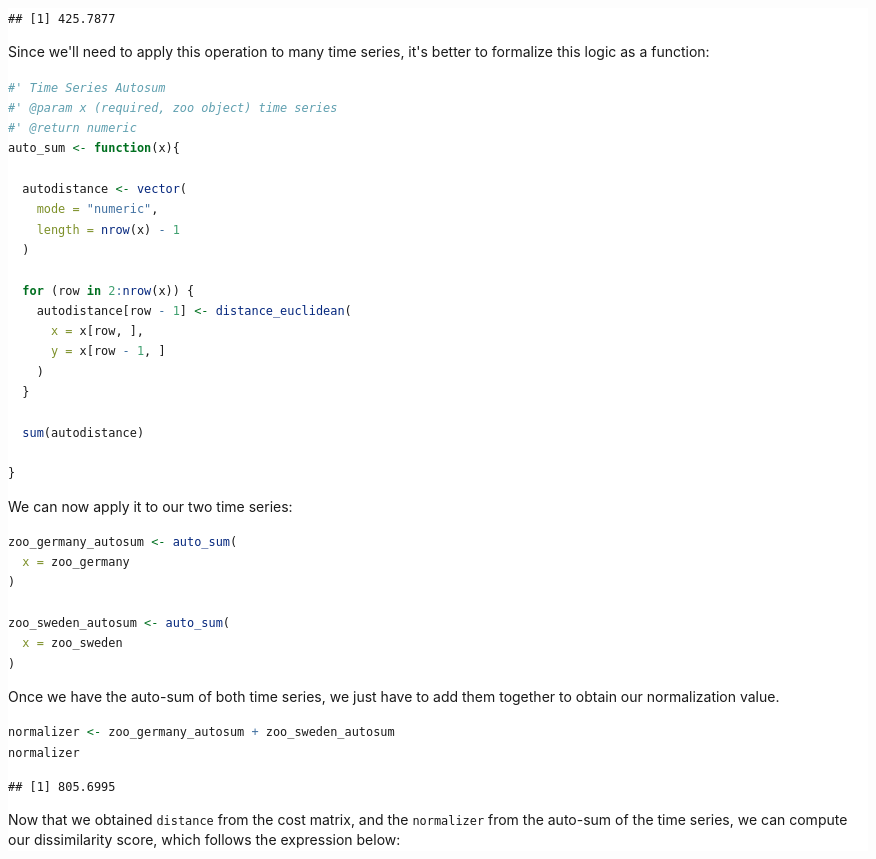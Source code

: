 ```
## [1] 425.7877
```

Since we'll need to apply this operation to many time series, it's better to formalize this logic as a function:


``` r
#' Time Series Autosum
#' @param x (required, zoo object) time series
#' @return numeric
auto_sum <- function(x){
  
  autodistance <- vector(
    mode = "numeric", 
    length = nrow(x) - 1
  )
  
  for (row in 2:nrow(x)) {
    autodistance[row - 1] <- distance_euclidean(
      x = x[row, ],
      y = x[row - 1, ]
    )
  }
  
  sum(autodistance)
  
}
```

We can now apply it to our two time series:


``` r
zoo_germany_autosum <- auto_sum(
  x = zoo_germany
)

zoo_sweden_autosum <- auto_sum(
  x = zoo_sweden
)
```

Once we have the auto-sum of both time series, we just have to add them together to obtain our normalization value.


``` r
normalizer <- zoo_germany_autosum + zoo_sweden_autosum
normalizer
```

```
## [1] 805.6995
```

Now that we obtained `distance` from the cost matrix, and the `normalizer` from the auto-sum of the time series, we can compute our dissimilarity score, which follows the expression below:
